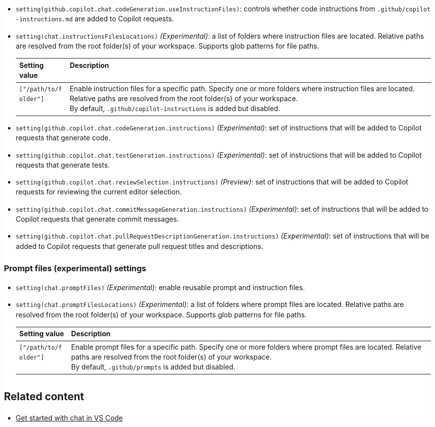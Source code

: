 * `setting(github.copilot.chat.codeGeneration.useInstructionFiles)`: controls whether code instructions from `.github/copilot-instructions.md` are added to Copilot requests.

* `setting(chat.instructionsFilesLocations)` _(Experimental)_: a list of folders where instruction files are located. Relative paths are resolved from the root folder(s) of your workspace. Supports glob patterns for file paths.

    | Setting value | Description |
    |---------------|-------------|
    | `["/path/to/folder"]` | Enable instruction files for a specific path. Specify one or more folders where instruction files are located. Relative paths are resolved from the root folder(s) of your workspace.<br/>By default, `.github/copilot-instructions` is added but disabled. |

* `setting(github.copilot.chat.codeGeneration.instructions)` _(Experimental)_: set of instructions that will be added to Copilot requests that generate code.
* `setting(github.copilot.chat.testGeneration.instructions)` _(Experimental)_: set of instructions that will be added to Copilot requests that generate tests.
* `setting(github.copilot.chat.reviewSelection.instructions)` _(Preview)_: set of instructions that will be added to Copilot requests for reviewing the current editor selection.
* `setting(github.copilot.chat.commitMessageGeneration.instructions)` _(Experimental)_: set of instructions that will be added to Copilot requests that generate commit messages.
* `setting(github.copilot.chat.pullRequestDescriptionGeneration.instructions)` _(Experimental)_: set of instructions that will be added to Copilot requests that generate pull request titles and descriptions.

### Prompt files (experimental) settings

* `setting(chat.promptFiles)` _(Experimental)_: enable reusable prompt and instruction files.

* `setting(chat.promptFilesLocations)` _(Experimental)_: a list of folders where prompt files are located. Relative paths are resolved from the root folder(s) of your workspace. Supports glob patterns for file paths.

    | Setting value | Description |
    |---------------|-------------|
    | `["/path/to/folder"]` | Enable prompt files for a specific path. Specify one or more folders where prompt files are located. Relative paths are resolved from the root folder(s) of your workspace.<br/>By default, `.github/prompts` is added but disabled. |

## Related content

* [Get started with chat in VS Code](/docs/copilot/chat/copilot-chat.md)